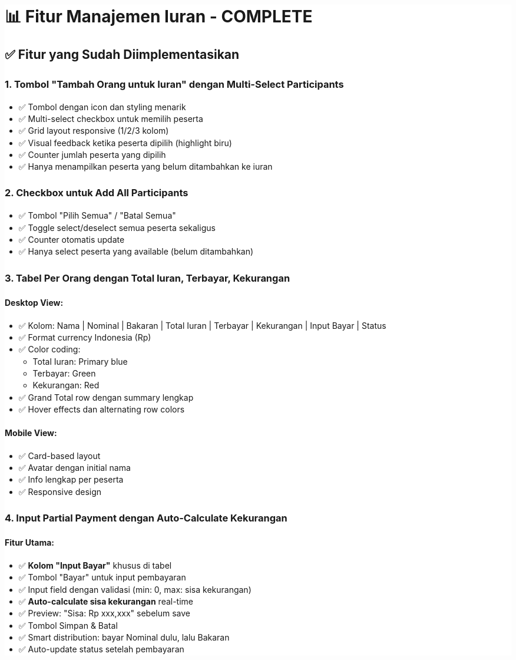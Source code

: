 # 📊 Fitur Manajemen Iuran - COMPLETE

## ✅ Fitur yang Sudah Diimplementasikan

### 1. **Tombol "Tambah Orang untuk Iuran" dengan Multi-Select Participants**
- ✅ Tombol dengan icon dan styling menarik
- ✅ Multi-select checkbox untuk memilih peserta
- ✅ Grid layout responsive (1/2/3 kolom)
- ✅ Visual feedback ketika peserta dipilih (highlight biru)
- ✅ Counter jumlah peserta yang dipilih
- ✅ Hanya menampilkan peserta yang belum ditambahkan ke iuran

### 2. **Checkbox untuk Add All Participants**
- ✅ Tombol "Pilih Semua" / "Batal Semua"
- ✅ Toggle select/deselect semua peserta sekaligus
- ✅ Counter otomatis update
- ✅ Hanya select peserta yang available (belum ditambahkan)

### 3. **Tabel Per Orang dengan Total Iuran, Terbayar, Kekurangan**
#### Desktop View:
- ✅ Kolom: Nama | Nominal | Bakaran | Total Iuran | Terbayar | Kekurangan | Input Bayar | Status
- ✅ Format currency Indonesia (Rp)
- ✅ Color coding:
  - Total Iuran: Primary blue
  - Terbayar: Green
  - Kekurangan: Red
- ✅ Grand Total row dengan summary lengkap
- ✅ Hover effects dan alternating row colors

#### Mobile View:
- ✅ Card-based layout
- ✅ Avatar dengan initial nama
- ✅ Info lengkap per peserta
- ✅ Responsive design

### 4. **Input Partial Payment dengan Auto-Calculate Kekurangan**
#### Fitur Utama:
- ✅ **Kolom "Input Bayar"** khusus di tabel
- ✅ Tombol "Bayar" untuk input pembayaran
- ✅ Input field dengan validasi (min: 0, max: sisa kekurangan)
- ✅ **Auto-calculate sisa kekurangan** real-time
- ✅ Preview: "Sisa: Rp xxx,xxx" sebelum save
- ✅ Tombol Simpan & Batal
- ✅ Smart distribution: bayar Nominal dulu, lalu Bakaran
- ✅ Auto-update status setelah pembayaran
